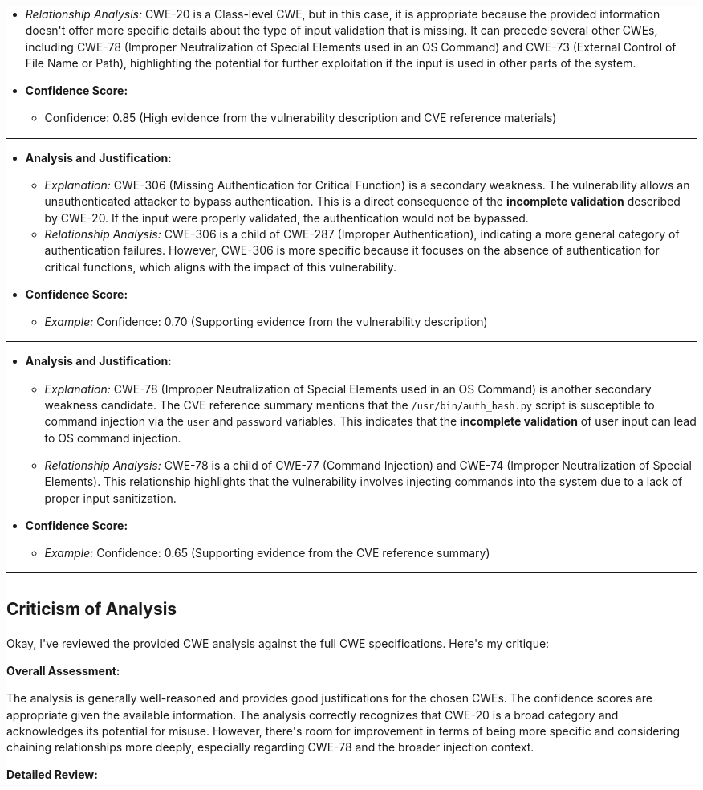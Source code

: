   - *Relationship Analysis:* CWE-20 is a Class-level CWE, but in this case, it is appropriate because the provided information doesn't offer more specific details about the type of input validation that is missing. It can precede several other CWEs, including CWE-78 (Improper Neutralization of Special Elements used in an OS Command) and CWE-73 (External Control of File Name or Path), highlighting the potential for further exploitation if the input is used in other parts of the system.

- **Confidence Score:**
  - Confidence: 0.85 (High evidence from the vulnerability description and CVE reference materials)

---

- **Analysis and Justification:**  
  - *Explanation:* CWE-306 (Missing Authentication for Critical Function) is a secondary weakness. The vulnerability allows an unauthenticated attacker to bypass authentication. This is a direct consequence of the **incomplete validation** described by CWE-20. If the input were properly validated, the authentication would not be bypassed.
  - *Relationship Analysis:* CWE-306 is a child of CWE-287 (Improper Authentication), indicating a more general category of authentication failures. However, CWE-306 is more specific because it focuses on the absence of authentication for critical functions, which aligns with the impact of this vulnerability.

- **Confidence Score:**  
  - *Example:* Confidence: 0.70 (Supporting evidence from the vulnerability description)

---

- **Analysis and Justification:**  
  - *Explanation:* CWE-78 (Improper Neutralization of Special Elements used in an OS Command) is another secondary weakness candidate. The CVE reference summary mentions that the `/usr/bin/auth_hash.py` script is susceptible to command injection via the `user` and `password` variables. This indicates that the **incomplete validation** of user input can lead to OS command injection.

  - *Relationship Analysis:* CWE-78 is a child of CWE-77 (Command Injection) and CWE-74 (Improper Neutralization of Special Elements). This relationship highlights that the vulnerability involves injecting commands into the system due to a lack of proper input sanitization.

- **Confidence Score:**
  - *Example:* Confidence: 0.65 (Supporting evidence from the CVE reference summary)

---

## Criticism of Analysis

Okay, I've reviewed the provided CWE analysis against the full CWE specifications. Here's my critique:

**Overall Assessment:**

The analysis is generally well-reasoned and provides good justifications for the chosen CWEs. The confidence scores are appropriate given the available information. The analysis correctly recognizes that CWE-20 is a broad category and acknowledges its potential for misuse.  However, there's room for improvement in terms of being more specific and considering chaining relationships more deeply, especially regarding CWE-78 and the broader injection context.

**Detailed Review:**
